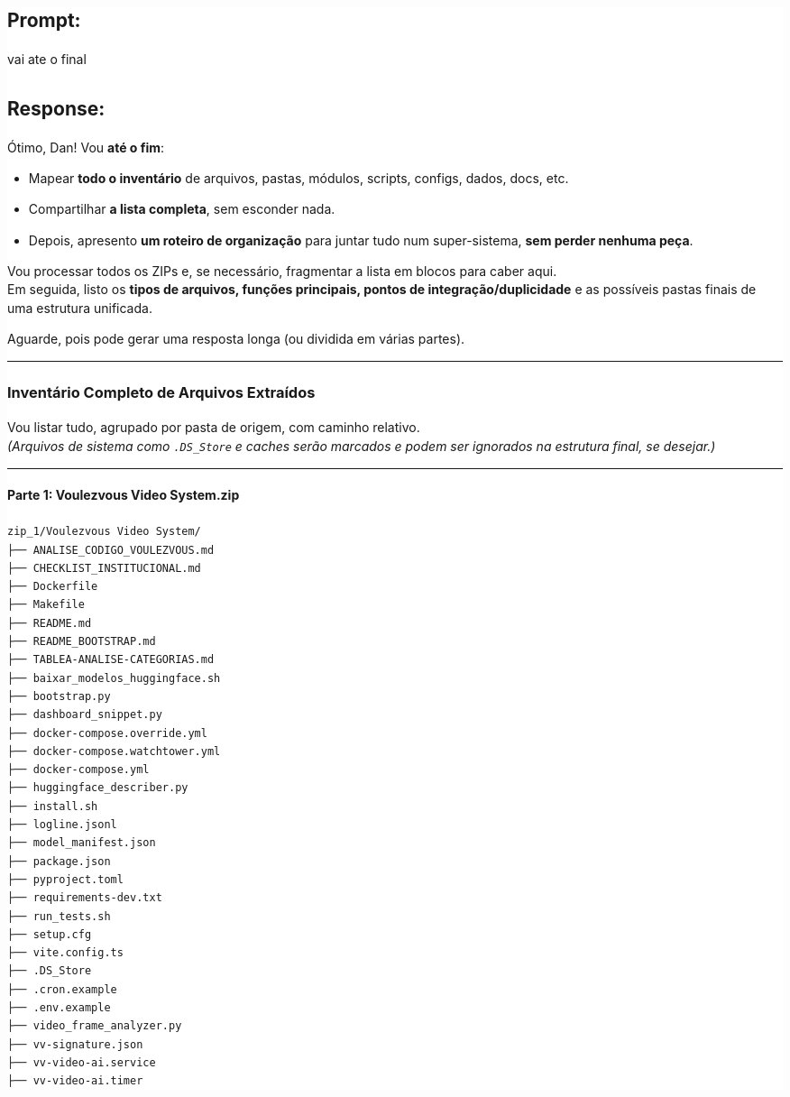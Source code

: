 ## Prompt:
vai ate o final

## Response:
Ótimo, Dan! Vou **até o fim**:

*   Mapear **todo o inventário** de arquivos, pastas, módulos, scripts, configs, dados, docs, etc.
    
*   Compartilhar **a lista completa**, sem esconder nada.
    
*   Depois, apresento **um roteiro de organização** para juntar tudo num super-sistema, **sem perder nenhuma peça**.
    

Vou processar todos os ZIPs e, se necessário, fragmentar a lista em blocos para caber aqui.  
Em seguida, listo os **tipos de arquivos, funções principais, pontos de integração/duplicidade** e as possíveis pastas finais de uma estrutura unificada.

Aguarde, pois pode gerar uma resposta longa (ou dividida em várias partes).

* * *

### **Inventário Completo de Arquivos Extraídos**

Vou listar tudo, agrupado por pasta de origem, com caminho relativo.  
_(Arquivos de sistema como `.DS_Store` e caches serão marcados e podem ser ignorados na estrutura final, se desejar.)_

* * *

#### **Parte 1: Voulezvous Video System.zip**

```plaintext
zip_1/Voulezvous Video System/
├── ANALISE_CODIGO_VOULEZVOUS.md
├── CHECKLIST_INSTITUCIONAL.md
├── Dockerfile
├── Makefile
├── README.md
├── README_BOOTSTRAP.md
├── TABLEA-ANALISE-CATEGORIAS.md
├── baixar_modelos_huggingface.sh
├── bootstrap.py
├── dashboard_snippet.py
├── docker-compose.override.yml
├── docker-compose.watchtower.yml
├── docker-compose.yml
├── huggingface_describer.py
├── install.sh
├── logline.jsonl
├── model_manifest.json
├── package.json
├── pyproject.toml
├── requirements-dev.txt
├── run_tests.sh
├── setup.cfg
├── vite.config.ts
├── .DS_Store
├── .cron.example
├── .env.example
├── video_frame_analyzer.py
├── vv-signature.json
├── vv-video-ai.service
├── vv-video-ai.timer
```
